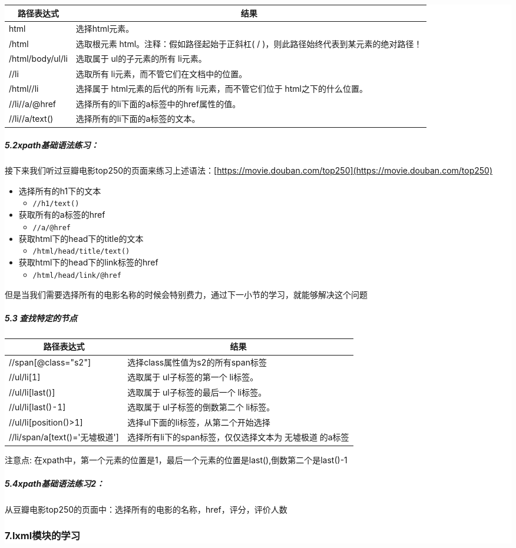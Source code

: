 | 路径表达式            | 结果                                       |
| ---------------- | ---------------------------------------- |
| html             | 选择html元素。                                |
| /html            | 选取根元素 html。注释：假如路径起始于正斜杠( / )，则此路径始终代表到某元素的绝对路径！ |
| /html/body/ul/li | 选取属于 ul的子元素的所有 li元素。                     |
| //li             | 选取所有 li元素，而不管它们在文档中的位置。                  |
| /html//li        | 选择属于 html元素的后代的所有 li元素，而不管它们位于 html之下的什么位置。 |
| //li//a/@href    | 选择所有的li下面的a标签中的href属性的值。                 |
| //li//a/text()   | 选择所有的li下面的a标签的文本。                        |

##### 5.2xpath基础语法练习：

接下来我们听过豆瓣电影top250的页面来练习上述语法：[https://movie.douban.com/top250](https://movie.douban.com/top250)

- 选择所有的h1下的文本
  - `//h1/text()`
- 获取所有的a标签的href
  - `//a/@href`
- 获取html下的head下的title的文本
  - `/html/head/title/text()`
- 获取html下的head下的link标签的href
  - `/html/head/link/@href`

但是当我们需要选择所有的电影名称的时候会特别费力，通过下一小节的学习，就能够解决这个问题

##### 5.3 查找特定的节点

| 路径表达式                      | 结果                               |
| -------------------------- | -------------------------------- |
| //span[@class="s2"]        | 选择class属性值为s2的所有span标签           |
| //ul/li[1]                 | 选取属于 ul子标签的第一个 li标签。             |
| //ul/li[last()]            | 选取属于 ul子标签的最后一个 li标签。            |
| //ul/li[last()-1]          | 选取属于 ul子标签的倒数第二个 li标签。           |
| //ul/li[position()>1]      | 选择ul下面的li标签，从第二个开始选择             |
| //li/span/a[text()='无墟极道'] | 选择所有li下的span标签，仅仅选择文本为 无墟极道 的a标签 |

注意点: 在xpath中，第一个元素的位置是1，最后一个元素的位置是last(),倒数第二个是last()-1

##### 5.4xpath基础语法练习2：

从豆瓣电影top250的页面中：选择所有的电影的名称，href，评分，评价人数





### 7.lxml模块的学习


[^指定字符]: 表示除了指定字符都匹配
